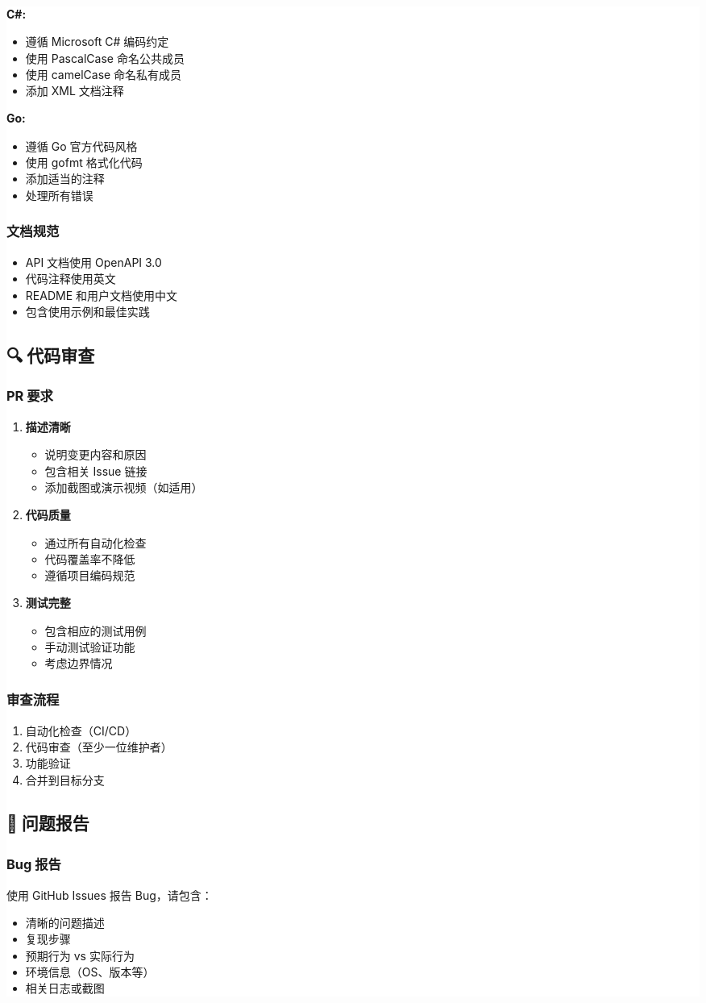 **C#:**
- 遵循 Microsoft C# 编码约定
- 使用 PascalCase 命名公共成员
- 使用 camelCase 命名私有成员
- 添加 XML 文档注释

**Go:**
- 遵循 Go 官方代码风格
- 使用 gofmt 格式化代码
- 添加适当的注释
- 处理所有错误

### 文档规范

- API 文档使用 OpenAPI 3.0
- 代码注释使用英文
- README 和用户文档使用中文
- 包含使用示例和最佳实践

## 🔍 代码审查

### PR 要求

1. **描述清晰**
   - 说明变更内容和原因
   - 包含相关 Issue 链接
   - 添加截图或演示视频（如适用）

2. **代码质量**
   - 通过所有自动化检查
   - 代码覆盖率不降低
   - 遵循项目编码规范

3. **测试完整**
   - 包含相应的测试用例
   - 手动测试验证功能
   - 考虑边界情况

### 审查流程

1. 自动化检查（CI/CD）
2. 代码审查（至少一位维护者）
3. 功能验证
4. 合并到目标分支

## 🐛 问题报告

### Bug 报告

使用 GitHub Issues 报告 Bug，请包含：

- 清晰的问题描述
- 复现步骤
- 预期行为 vs 实际行为
- 环境信息（OS、版本等）
- 相关日志或截图
